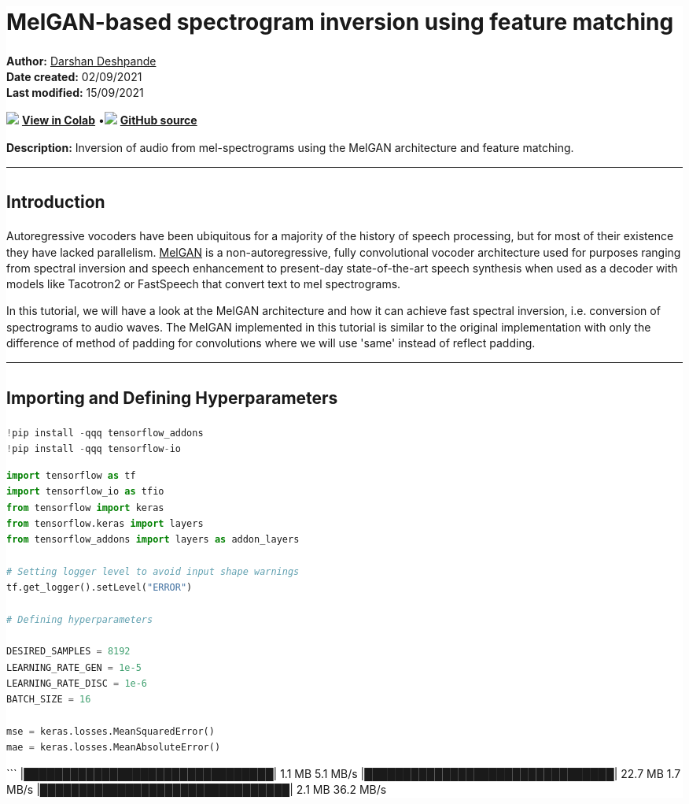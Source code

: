 # MelGAN-based spectrogram inversion using feature matching

**Author:** [Darshan Deshpande](https://twitter.com/getdarshan)<br>
**Date created:** 02/09/2021<br>
**Last modified:** 15/09/2021<br>


<img class="k-inline-icon" src="https://colab.research.google.com/img/colab_favicon.ico"/> [**View in Colab**](https://colab.research.google.com/github/keras-team/keras-io/blob/master/examples/audio/ipynb/melgan_spectrogram_inversion.ipynb)  <span class="k-dot">•</span><img class="k-inline-icon" src="https://github.com/favicon.ico"/> [**GitHub source**](https://github.com/keras-team/keras-io/blob/master/examples/audio/melgan_spectrogram_inversion.py)


**Description:** Inversion of audio from mel-spectrograms using the MelGAN architecture and feature matching.

---
## Introduction

Autoregressive vocoders have been ubiquitous for a majority of the history of speech processing,
but for most of their existence they have lacked parallelism.
[MelGAN](https://arxiv.org/pdf/1910.06711v3.pdf) is a
non-autoregressive, fully convolutional vocoder architecture used for purposes ranging
from spectral inversion and speech enhancement to present-day state-of-the-art
speech synthesis when used as a decoder
with models like Tacotron2 or FastSpeech that convert text to mel spectrograms.

In this tutorial, we will have a look at the MelGAN architecture and how it can achieve
fast spectral inversion, i.e. conversion of spectrograms to audio waves. The MelGAN
implemented in this tutorial is similar to the original implementation with only the
difference of method of padding for convolutions where we will use 'same' instead of
reflect padding.

---
## Importing and Defining Hyperparameters


```python
!pip install -qqq tensorflow_addons
!pip install -qqq tensorflow-io
```

```python
import tensorflow as tf
import tensorflow_io as tfio
from tensorflow import keras
from tensorflow.keras import layers
from tensorflow_addons import layers as addon_layers

# Setting logger level to avoid input shape warnings
tf.get_logger().setLevel("ERROR")

# Defining hyperparameters

DESIRED_SAMPLES = 8192
LEARNING_RATE_GEN = 1e-5
LEARNING_RATE_DISC = 1e-6
BATCH_SIZE = 16

mse = keras.losses.MeanSquaredError()
mae = keras.losses.MeanAbsoluteError()
```
<div class="k-default-codeblock">
```
|████████████████████████████████| 1.1 MB 5.1 MB/s 
|████████████████████████████████| 22.7 MB 1.7 MB/s 
|████████████████████████████████| 2.1 MB 36.2 MB/s 

```